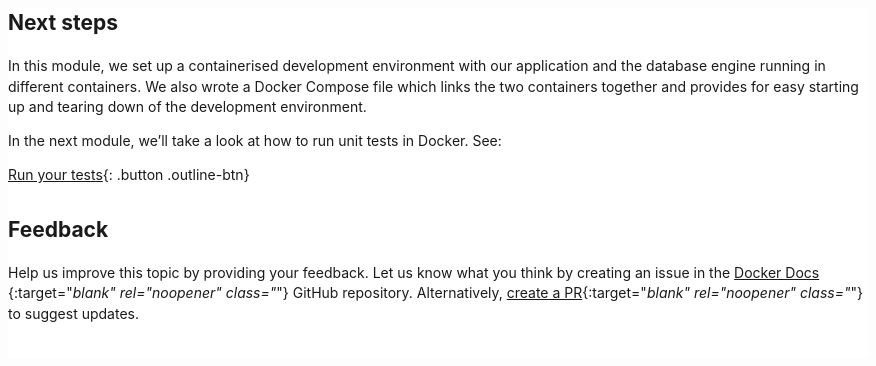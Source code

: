 ## Next steps

In this module, we set up a containerised development environment with our application and the database engine running in different containers. We also wrote a Docker Compose file which links the two containers together and provides for easy starting up and tearing down of the development environment.

In the next module, we’ll take a look at how to run unit tests in Docker. See:

[Run your tests](run-tests.md){: .button .outline-btn}

## Feedback

Help us improve this topic by providing your feedback. Let us know what you think by creating an issue in the [Docker Docs ](https://github.com/docker/docker.github.io/issues/new?title=[Golang%20docs%20feedback]){:target="_blank" rel="noopener" class="_"} GitHub repository. Alternatively, [create a PR](https://github.com/docker/docker.github.io/pulls){:target="_blank" rel="noopener" class="_"} to suggest updates.

<br />
